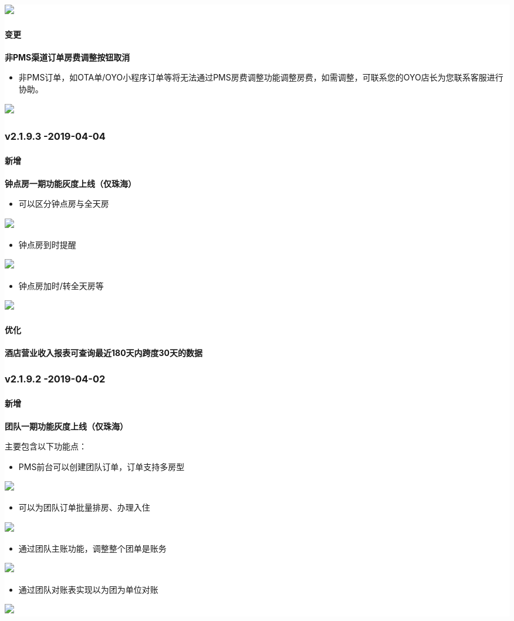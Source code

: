 ![](http://wiki-dev.oyohotels.cn/.gitbook/assets/image%20%28188%29.png)

#### 变更 <a id="&#x53D8;&#x66F4;"></a>

**非PMS渠道订单房费调整按钮取消**

* 非PMS订单，如OTA单/OYO小程序订单等将无法通过PMS房费调整功能调整房费，如需调整，可联系您的OYO店长为您联系客服进行协助。

![](http://wiki-dev.oyohotels.cn/.gitbook/assets/image%20%28342%29.png)

### v2.1.9.3 -2019-04-04 <a id="v2193--2019-04-04"></a>

#### 新增 <a id="&#x65B0;&#x589E;"></a>

**钟点房一期功能灰度上线（仅珠海）**

* 可以区分钟点房与全天房

![](http://wiki-dev.oyohotels.cn/.gitbook/assets/image%20%28653%29.png)

* 钟点房到时提醒

![](http://wiki-dev.oyohotels.cn/.gitbook/assets/image%20%28811%29.png)

* 钟点房加时/转全天房等

![](http://wiki-dev.oyohotels.cn/.gitbook/assets/image%20%28719%29.png)

#### 优化 <a id="&#x4F18;&#x5316;"></a>

**酒店营业收入报表可查询最近180天内跨度30天的数据**

### v2.1.9.2 -2019-04-02 <a id="v2192--2019-04-02"></a>

#### 新增 <a id="&#x65B0;&#x589E;"></a>

**团队一期功能灰度上线（仅珠海）**

主要包含以下功能点：

* PMS前台可以创建团队订单，订单支持多房型

![](http://wiki-dev.oyohotels.cn/.gitbook/assets/image%20%28450%29.png)

* 可以为团队订单批量排房、办理入住

![](http://wiki-dev.oyohotels.cn/.gitbook/assets/image%20%28221%29.png)

* 通过团队主账功能，调整整个团单是账务

![](http://wiki-dev.oyohotels.cn/.gitbook/assets/image%20%28367%29.png)

* 通过团队对账表实现以为团为单位对账

![](http://wiki-dev.oyohotels.cn/.gitbook/assets/image%20%28312%29.png)

